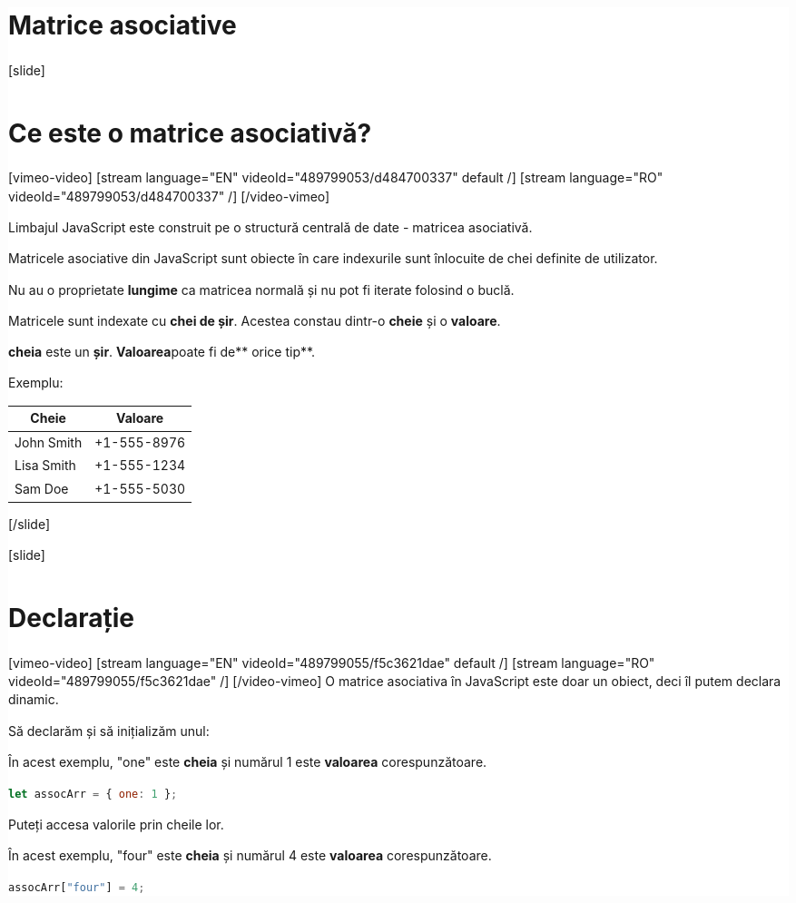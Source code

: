 # Matrice asociative

[slide]
# Ce este o matrice asociativă?

[vimeo-video]
[stream language="EN" videoId="489799053/d484700337" default /]
[stream language="RO" videoId="489799053/d484700337"  /]
[/video-vimeo]

Limbajul JavaScript este construit pe o structură centrală de date - matricea asociativă.

Matricele asociative din JavaScript sunt obiecte în care indexurile sunt înlocuite de chei definite de utilizator.

Nu au o proprietate **lungime** ca matricea normală și nu pot fi iterate folosind o buclă.

Matricele sunt indexate cu **chei de șir**. Acestea constau dintr-o **cheie** și o **valoare**.

**cheia** este un **șir**. **Valoarea**poate fi de** orice tip**.

Exemplu:

|**Cheie**|**Valoare** |
| --- | --- |
| John Smith | \+1\-555\-8976 |
| Lisa Smith | \+1\-555\-1234 |
| Sam Doe    | \+1\-555\-5030 |
[/slide]

[slide]
# Declarație

[vimeo-video]
[stream language="EN" videoId="489799055/f5c3621dae" default /]
[stream language="RO" videoId="489799055/f5c3621dae"  /]
[/video-vimeo]
O matrice asociativa în JavaScript este doar un obiect, deci îl putem declara dinamic.

Să declarăm și să inițializăm unul:

În acest exemplu, "one" este **cheia** și numărul 1 este **valoarea** corespunzătoare.

```js
let assocArr = { one: 1 };
```

Puteți accesa valorile prin cheile lor.

În acest exemplu, "four" este **cheia** și numărul 4 este **valoarea** corespunzătoare.

```js
assocArr["four"] = 4;
```
